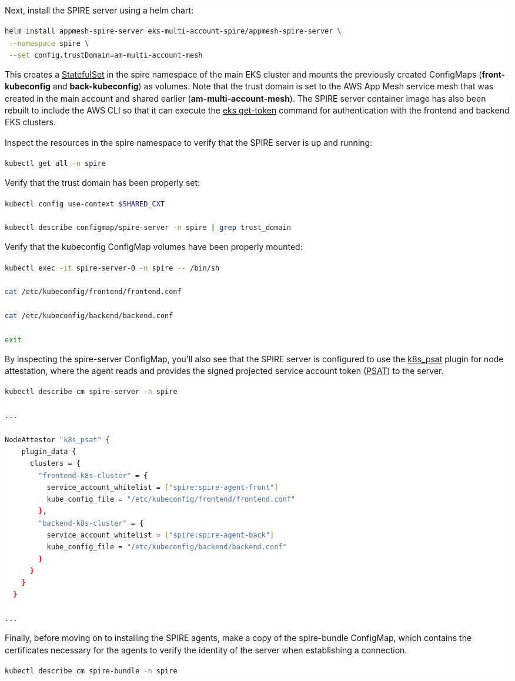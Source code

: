 Next, install the SPIRE server using a helm chart:
```bash
helm install appmesh-spire-server eks-multi-account-spire/appmesh-spire-server \
 --namespace spire \
 --set config.trustDomain=am-multi-account-mesh
 ```
 This creates a [StatefulSet](https://kubernetes.io/docs/concepts/workloads/controllers/statefulset/) in the spire namespace of the main EKS cluster and mounts the previously created ConfigMaps (**front-kubeconfig** and **back-kubeconfig**) as volumes. Note that the trust domain is set to the AWS App Mesh service mesh that was created in the main account and shared earlier (**am-multi-account-mesh**).  The SPIRE server container image has also been rebuilt to include the AWS CLI so that it can execute the [eks get-token](https://awscli.amazonaws.com/v2/documentation/api/latest/reference/eks/get-token.html) command for authentication with the frontend and backend EKS clusters. 

Inspect the resources in the spire namespace to verify that the SPIRE server is up and running:
```bash
kubectl get all -n spire 
```
Verify that the trust domain has been properly set:
```bash
kubectl config use-context $SHARED_CXT 

kubectl describe configmap/spire-server -n spire | grep trust_domain
```
Verify that the kubeconfig ConfigMap volumes have been properly mounted: 
```bash
kubectl exec -it spire-server-0 -n spire -- /bin/sh

cat /etc/kubeconfig/frontend/frontend.conf

cat /etc/kubeconfig/backend/backend.conf

exit 
```
By inspecting the spire-server ConfigMap, you’ll also see that the SPIRE server is configured to use the [k8s_psat](https://github.com/spiffe/spire/blob/main/doc/plugin_server_nodeattestor_k8s_psat.md) plugin for node attestation, where the agent reads and provides the signed projected service account token ([PSAT](https://spiffe.io/docs/latest/deploying/configuring/#projected-service-account-tokens)) to the server.
```bash
kubectl describe cm spire-server -n spire

...

NodeAttestor "k8s_psat" {
    plugin_data {
      clusters = {
        "frontend-k8s-cluster" = {
          service_account_whitelist = ["spire:spire-agent-front"]
          kube_config_file = "/etc/kubeconfig/frontend/frontend.conf"
        },
        "backend-k8s-cluster" = {
          service_account_whitelist = ["spire:spire-agent-back"]
          kube_config_file = "/etc/kubeconfig/backend/backend.conf"
        }
      }
    }
  }

...
```
Finally, before moving on to installing the SPIRE agents, make a copy of the spire-bundle ConfigMap, which contains the certificates necessary for the agents to verify the identity of the server when establishing a connection.
```bash
kubectl describe cm spire-bundle -n spire 
```